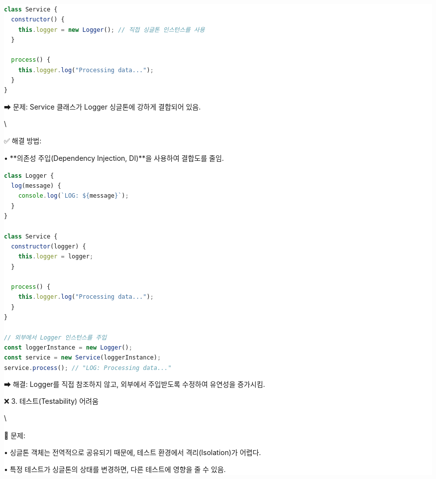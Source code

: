 ```javascript
class Service {
  constructor() {
    this.logger = new Logger(); // 직접 싱글톤 인스턴스를 사용
  }

  process() {
    this.logger.log("Processing data...");
  }
}
```

➡ 문제: Service 클래스가 Logger 싱글톤에 강하게 결합되어 있음.

\


✅ 해결 방법:

• \*\*의존성 주입(Dependency Injection, DI)\*\*을 사용하여 결합도를 줄임.

```javascript
class Logger {
  log(message) {
    console.log(`LOG: ${message}`);
  }
}

class Service {
  constructor(logger) {
    this.logger = logger;
  }

  process() {
    this.logger.log("Processing data...");
  }
}

// 외부에서 Logger 인스턴스를 주입
const loggerInstance = new Logger();
const service = new Service(loggerInstance);
service.process(); // "LOG: Processing data..."
```



➡ 해결: Logger를 직접 참조하지 않고, 외부에서 주입받도록 수정하여 유연성을 증가시킴.

❌ 3. 테스트(Testability) 어려움

\


🚨 문제:

• 싱글톤 객체는 전역적으로 공유되기 때문에, 테스트 환경에서 격리(Isolation)가 어렵다.

• 특정 테스트가 싱글톤의 상태를 변경하면, 다른 테스트에 영향을 줄 수 있음.
